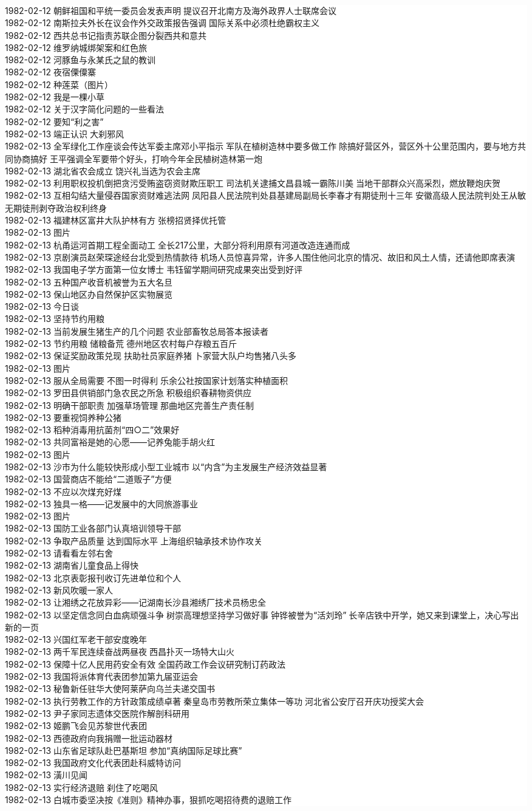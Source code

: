 1982-02-12 朝鲜祖国和平统一委员会发表声明  提议召开北南方及海外政界人士联席会议  
1982-02-12 南斯拉夫外长在议会作外交政策报告强调  国际关系中必须杜绝霸权主义  
1982-02-12 西共总书记指责苏联企图分裂西共和意共  
1982-02-12 维罗纳城绑架案和红色旅  
1982-02-12 河豚鱼与永某氏之鼠的教训  
1982-02-12 夜宿傈僳寨  
1982-02-12 种莲菜（图片）  
1982-02-12 我是一棵小草  
1982-02-12 关于汉字简化问题的一些看法  
1982-02-12 要知“利之害”  
1982-02-13 端正认识  大刹邪风  
1982-02-13 全军绿化工作座谈会传达军委主席邓小平指示  军队在植树造林中要多做工作   除搞好营区外，营区外十公里范围内，要与地方共同协商搞好   王平强调全军要带个好头，打响今年全民植树造林第一炮  
1982-02-13 湖北省农会成立  饶兴礼当选为农会主席  
1982-02-13 利用职权投机倒把贪污受贿盗窃资财欺压职工  司法机关逮捕文昌县城一霸陈川美  当地干部群众兴高采烈，燃放鞭炮庆贺  
1982-02-13 互相勾结大量侵吞国家资财难逃法网  凤阳县人民法院判处县基建局副局长李春才有期徒刑十三年  安徽高级人民法院判处王从敏无期徒刑剥夺政治权利终身  
1982-02-13 福建林区富井大队护林有方  张榜招贤择优托管  
1982-02-13 图片  
1982-02-13 杭甬运河首期工程全面动工  全长217公里，大部分将利用原有河道改造连通而成  
1982-02-13 京剧演员赵荣琛途经台北受到热情款待  机场人员惊喜异常，许多人围住他问北京的情况、故旧和风土人情，还请他即席表演  
1982-02-13 我国电子学方面第一位女博士   韦钰留学期间研究成果突出受到好评  
1982-02-13 五种国产收音机被誉为五大名旦  
1982-02-13 保山地区办自然保护区实物展览  
1982-02-13 今日谈  
1982-02-13 坚持节约用粮  
1982-02-13 当前发展生猪生产的几个问题  农业部畜牧总局答本报读者  
1982-02-13 节约用粮  储粮备荒  德州地区农村每户存粮五百斤  
1982-02-13 保证奖励政策兑现  扶助社员家庭养猪  卜家营大队户均售猪八头多  
1982-02-13 图片  
1982-02-13 服从全局需要  不图一时得利  乐余公社按国家计划落实种植面积  
1982-02-13 罗田县供销部门急农民之所急  积极组织春耕物资供应  
1982-02-13 明确干部职责  加强草场管理  那曲地区完善生产责任制  
1982-02-13 要重视饲养种公猪  
1982-02-13 稻种消毒用抗菌剂“四○二”效果好  
1982-02-13 共同富裕是她的心愿——记养兔能手胡火红  
1982-02-13 图片  
1982-02-13 沙市为什么能较快形成小型工业城市  以“内含”为主发展生产经济效益显著  
1982-02-13 国营商店不能给“二道贩子”方便  
1982-02-13 不应以次煤充好煤  
1982-02-13 独具一格——记发展中的大同旅游事业  
1982-02-13 图片  
1982-02-13 国防工业各部门认真培训领导干部  
1982-02-13 争取产品质量  达到国际水平  上海组织轴承技术协作攻关  
1982-02-13 请看看左邻右舍  
1982-02-13 湖南省儿童食品上得快  
1982-02-13 北京表彰报刊收订先进单位和个人  
1982-02-13 新风吹暖一家人  
1982-02-13 让湘绣之花放异彩——记湖南长沙县湘绣厂技术员杨忠全  
1982-02-13 以坚定信念同白血病顽强斗争  树崇高理想坚持学习做好事  钟铧被誉为“活刘玲”  长辛店铁中开学，她又来到课堂上，决心写出新的一页  
1982-02-13 兴国红军老干部安度晚年  
1982-02-13 两千军民连续奋战两昼夜  西昌扑灭一场特大山火  
1982-02-13 保障十亿人民用药安全有效  全国药政工作会议研究制订药政法  
1982-02-13 我国将派体育代表团参加第九届亚运会  
1982-02-13 秘鲁新任驻华大使阿莱萨向乌兰夫递交国书  
1982-02-13 执行劳教工作的方针政策成绩卓著   秦皇岛市劳教所荣立集体一等功  河北省公安厅召开庆功授奖大会  
1982-02-13 尹子家同志遗体交医院作解剖科研用  
1982-02-13 姬鹏飞会见苏黎世代表团  
1982-02-13 西德政府向我捐赠一批运动器材  
1982-02-13 山东省足球队赴巴基斯坦  参加“真纳国际足球比赛”  
1982-02-13 我国政府文化代表团赴科威特访问  
1982-02-13 潢川见闻  
1982-02-13 实行经济退赔  刹住了吃喝风  
1982-02-13 白城市委坚决按《准则》精神办事，狠抓吃喝招待费的退赔工作  
